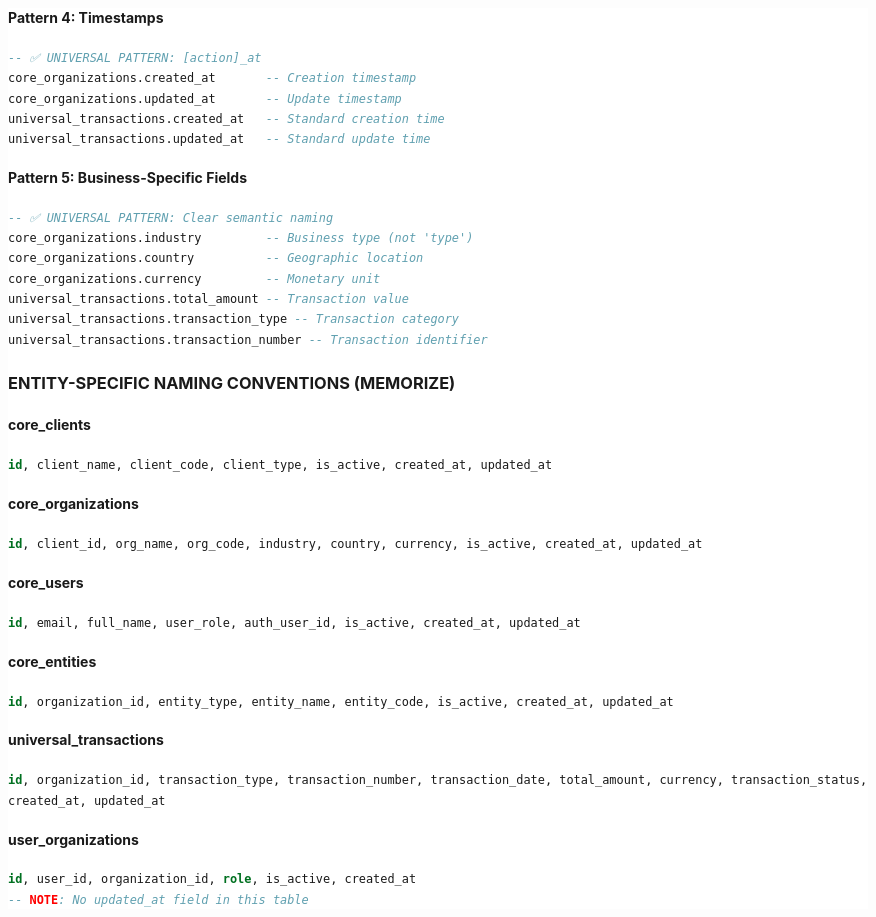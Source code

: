 #### **Pattern 4: Timestamps**
```sql
-- ✅ UNIVERSAL PATTERN: [action]_at
core_organizations.created_at       -- Creation timestamp
core_organizations.updated_at       -- Update timestamp
universal_transactions.created_at   -- Standard creation time
universal_transactions.updated_at   -- Standard update time
```

#### **Pattern 5: Business-Specific Fields**
```sql
-- ✅ UNIVERSAL PATTERN: Clear semantic naming
core_organizations.industry         -- Business type (not 'type')
core_organizations.country          -- Geographic location
core_organizations.currency         -- Monetary unit
universal_transactions.total_amount -- Transaction value
universal_transactions.transaction_type -- Transaction category
universal_transactions.transaction_number -- Transaction identifier
```

### **ENTITY-SPECIFIC NAMING CONVENTIONS (MEMORIZE)**

#### **core_clients**
```sql
id, client_name, client_code, client_type, is_active, created_at, updated_at
```

#### **core_organizations**
```sql
id, client_id, org_name, org_code, industry, country, currency, is_active, created_at, updated_at
```

#### **core_users**
```sql
id, email, full_name, user_role, auth_user_id, is_active, created_at, updated_at
```

#### **core_entities**
```sql
id, organization_id, entity_type, entity_name, entity_code, is_active, created_at, updated_at
```

#### **universal_transactions**
```sql
id, organization_id, transaction_type, transaction_number, transaction_date, total_amount, currency, transaction_status, created_at, updated_at
```

#### **user_organizations**
```sql
id, user_id, organization_id, role, is_active, created_at
-- NOTE: No updated_at field in this table
```
